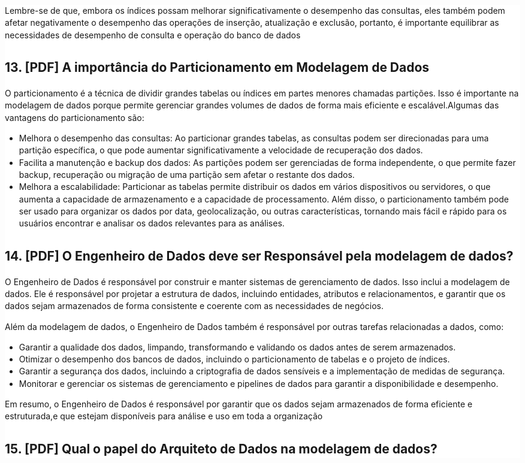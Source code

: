 Lembre-se de que, embora os índices possam melhorar significativamente o desempenho das  consultas,  eles  também  podem  afetar  negativamente  o  desempenho  das  operações  de inserção,  atualização  e  exclusão,  portanto,  é  importante  equilibrar  as  necessidades  de desempenho de consulta e operação do banco de dados

## 13. [PDF] A importância do Particionamento em Modelagem de Dados

O particionamento é a técnica de dividir grandes tabelas ou índices em partes menores chamadas  partições.  Isso  é  importante  na  modelagem  de  dados  porque  permite  gerenciar grandes volumes de dados de forma mais eficiente e escalável.Algumas das vantagens do particionamento são:

- Melhora o desempenho das consultas: Ao particionar grandes tabelas, as consultas podem  ser  direcionadas  para  uma  partição  específica,  o  que  pode  aumentar significativamente a velocidade de recuperação dos dados.
- Facilita a manutenção e backup dos dados: As partições podem ser gerenciadas de forma independente, o que permite fazer backup, recuperação ou migração de uma partição sem afetar o restante dos dados.
- Melhora a escalabilidade: Particionar as tabelas permite distribuir os dados em vários dispositivos  ou  servidores,  o  que  aumenta  a  capacidade  de  armazenamento  e  a capacidade de processamento.
Além disso, o particionamento também pode ser usado para organizar os dados por data, geolocalização, ou outras características, tornando mais fácil e rápido para os usuários encontrar e analisar os dados relevantes para as análises.

## 14. [PDF] O Engenheiro de Dados deve ser Responsável pela modelagem de dados?

O Engenheiro de Dados é responsável por construir e manter sistemas de gerenciamento de dados. Isso inclui a modelagem de dados. Ele  é  responsável  por  projetar  a  estrutura  de  dados,  incluindo  entidades,  atributos  e relacionamentos, e garantir que os dados sejam armazenados de forma consistente e coerente com as necessidades de negócios.

Além da modelagem de dados, o Engenheiro de Dados também é responsável por outras tarefas relacionadas a dados, como:

- Garantir a qualidade dos dados, limpando, transformando e validando os dados antes de serem armazenados.
- Otimizar o desempenho dos bancos de dados, incluindo o particionamento de tabelas e o projeto de índices.
- Garantir  a  segurança  dos  dados,  incluindo  a criptografia  de  dados  sensíveis  e  a implementação de medidas de segurança.
- Monitorar  e  gerenciar  os  sistemas  de  gerenciamento e  pipelines de  dados  para garantir a disponibilidade e desempenho.

Em  resumo,  o  Engenheiro  de  Dados  é  responsável  por  garantir que  os  dados  sejam armazenados de forma eficiente e estruturada,e que estejam disponíveis para análise e uso em toda a organização

## 15. [PDF] Qual o papel do Arquiteto de Dados na modelagem de dados?
